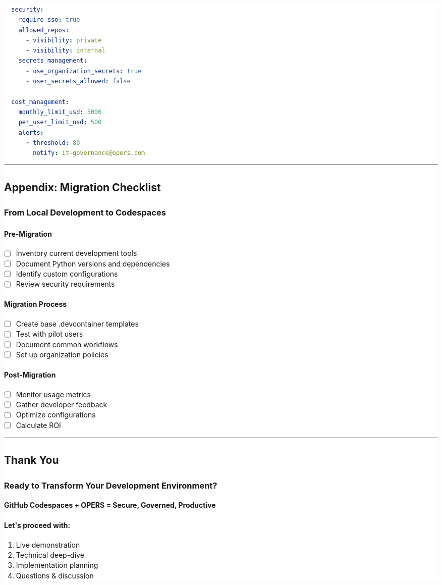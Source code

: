 ```yaml
  security:
    require_sso: true
    allowed_repos:
      - visibility: private
      - visibility: internal
    secrets_management:
      - use_organization_secrets: true
      - user_secrets_allowed: false
  
  cost_management:
    monthly_limit_usd: 5000
    per_user_limit_usd: 500
    alerts:
      - threshold: 80
        notify: it-governance@opers.com
```

---

## Appendix: Migration Checklist

### From Local Development to Codespaces

#### Pre-Migration
- [ ] Inventory current development tools
- [ ] Document Python versions and dependencies
- [ ] Identify custom configurations
- [ ] Review security requirements

#### Migration Process
- [ ] Create base .devcontainer templates
- [ ] Test with pilot users
- [ ] Document common workflows
- [ ] Set up organization policies

#### Post-Migration
- [ ] Monitor usage metrics
- [ ] Gather developer feedback
- [ ] Optimize configurations
- [ ] Calculate ROI

---

## Thank You

### Ready to Transform Your Development Environment?

**GitHub Codespaces + OPERS = Secure, Governed, Productive**

#### Let's proceed with:
1. Live demonstration
2. Technical deep-dive
3. Implementation planning
4. Questions & discussion